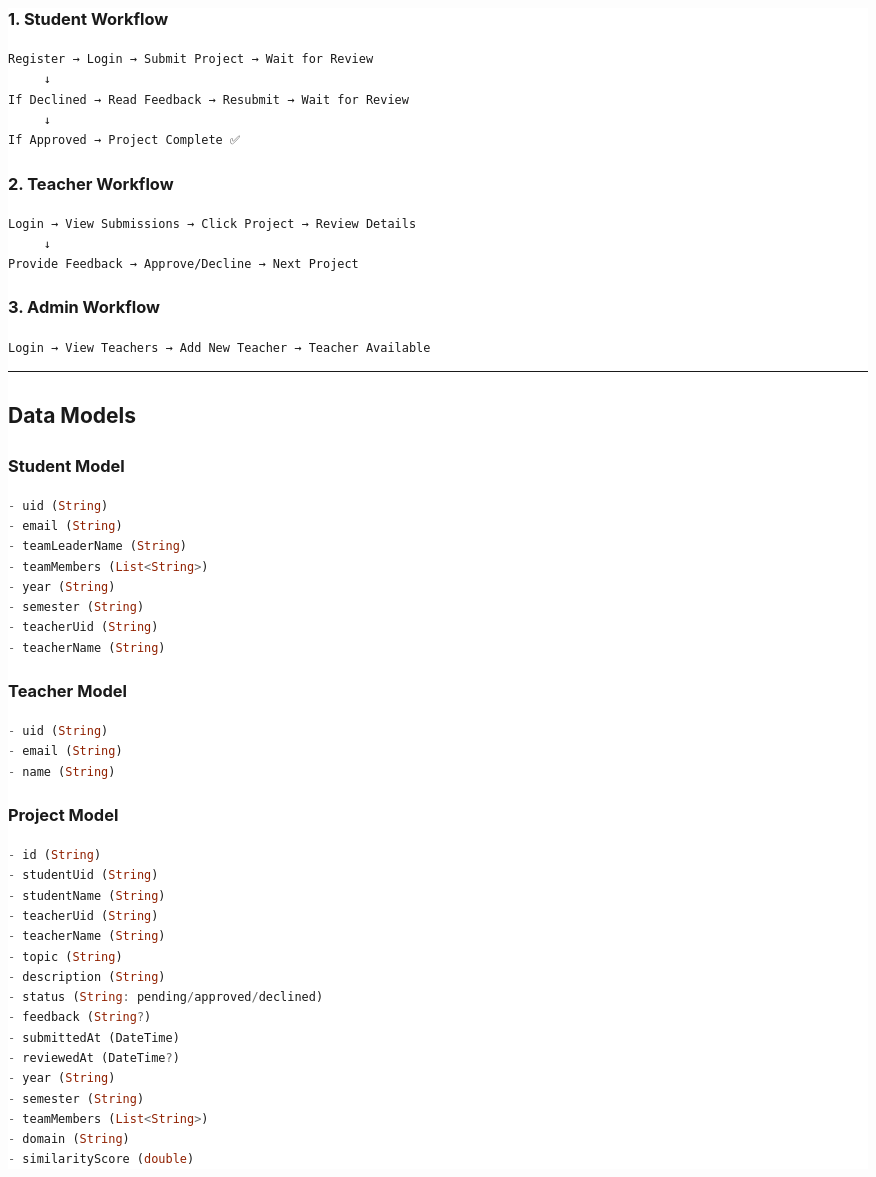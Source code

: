 ### 1. Student Workflow

```
Register → Login → Submit Project → Wait for Review
     ↓
If Declined → Read Feedback → Resubmit → Wait for Review
     ↓
If Approved → Project Complete ✅
```

### 2. Teacher Workflow

```
Login → View Submissions → Click Project → Review Details
     ↓
Provide Feedback → Approve/Decline → Next Project
```

### 3. Admin Workflow

```
Login → View Teachers → Add New Teacher → Teacher Available
```

---

## Data Models

### Student Model
```dart
- uid (String)
- email (String)
- teamLeaderName (String)
- teamMembers (List<String>)
- year (String)
- semester (String)
- teacherUid (String)
- teacherName (String)
```

### Teacher Model
```dart
- uid (String)
- email (String)
- name (String)
```

### Project Model
```dart
- id (String)
- studentUid (String)
- studentName (String)
- teacherUid (String)
- teacherName (String)
- topic (String)
- description (String)
- status (String: pending/approved/declined)
- feedback (String?)
- submittedAt (DateTime)
- reviewedAt (DateTime?)
- year (String)
- semester (String)
- teamMembers (List<String>)
- domain (String)
- similarityScore (double)
```